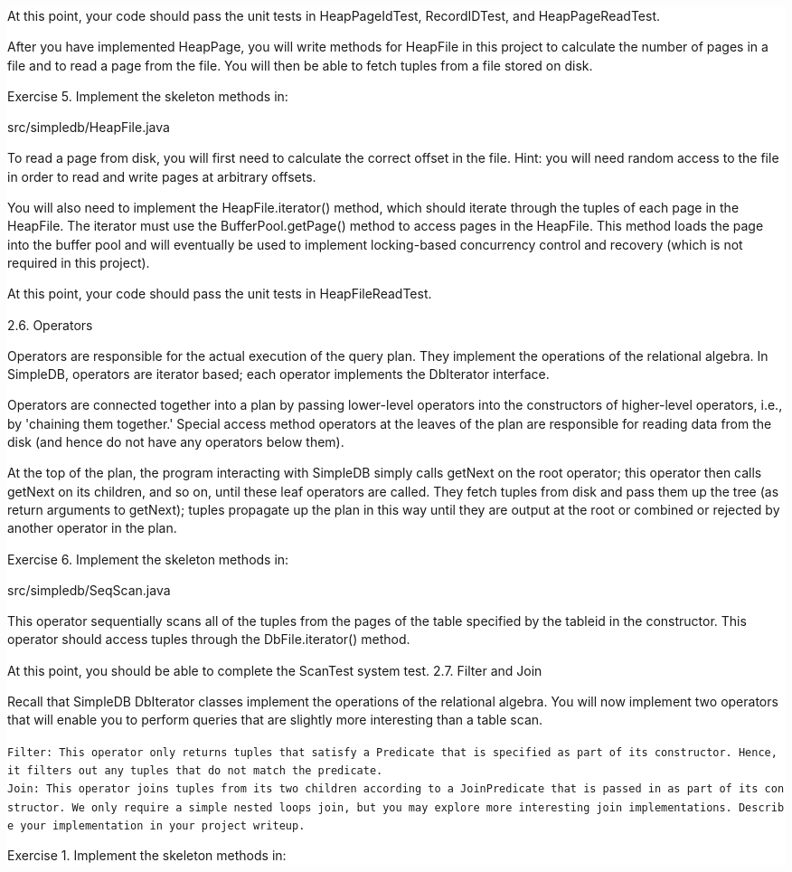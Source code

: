 At this point, your code should pass the unit tests in HeapPageIdTest, RecordIDTest, and HeapPageReadTest.

After you have implemented HeapPage, you will write methods for HeapFile in this project to calculate the number of pages in a file and to read a page from the file. You will then be able to fetch tuples from a file stored on disk.

Exercise 5. Implement the skeleton methods in:

   src/simpledb/HeapFile.java

To read a page from disk, you will first need to calculate the correct offset in the file. Hint: you will need random access to the file in order to read and write pages at arbitrary offsets.

You will also need to implement the HeapFile.iterator() method, which should iterate through the tuples of each page in the HeapFile. The iterator must use the BufferPool.getPage() method to access pages in the HeapFile. This method loads the page into the buffer pool and will eventually be used to implement locking-based concurrency control and recovery (which is not required in this project).

At this point, your code should pass the unit tests in HeapFileReadTest.

2.6. Operators

Operators are responsible for the actual execution of the query plan. They implement the operations of the relational algebra. In SimpleDB, operators are iterator based; each operator implements the DbIterator interface.

Operators are connected together into a plan by passing lower-level operators into the constructors of higher-level operators, i.e., by 'chaining them together.' Special access method operators at the leaves of the plan are responsible for reading data from the disk (and hence do not have any operators below them).

At the top of the plan, the program interacting with SimpleDB simply calls getNext on the root operator; this operator then calls getNext on its children, and so on, until these leaf operators are called. They fetch tuples from disk and pass them up the tree (as return arguments to getNext); tuples propagate up the plan in this way until they are output at the root or combined or rejected by another operator in the plan.

Exercise 6. Implement the skeleton methods in:

   src/simpledb/SeqScan.java

This operator sequentially scans all of the tuples from the pages of the table specified by the tableid in the constructor. This operator should access tuples through the DbFile.iterator() method.

At this point, you should be able to complete the ScanTest system test.
2.7. Filter and Join

Recall that SimpleDB DbIterator classes implement the operations of the relational algebra. You will now implement two operators that will enable you to perform queries that are slightly more interesting than a table scan.

    Filter: This operator only returns tuples that satisfy a Predicate that is specified as part of its constructor. Hence, it filters out any tuples that do not match the predicate.
    Join: This operator joins tuples from its two children according to a JoinPredicate that is passed in as part of its constructor. We only require a simple nested loops join, but you may explore more interesting join implementations. Describe your implementation in your project writeup.

Exercise 1. Implement the skeleton methods in:
